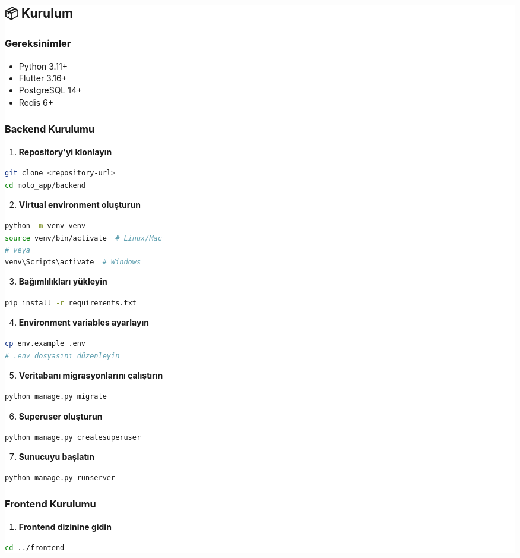 ## 📦 Kurulum

### Gereksinimler
- Python 3.11+
- Flutter 3.16+
- PostgreSQL 14+
- Redis 6+

### Backend Kurulumu

1. **Repository'yi klonlayın**
```bash
git clone <repository-url>
cd moto_app/backend
```

2. **Virtual environment oluşturun**
```bash
python -m venv venv
source venv/bin/activate  # Linux/Mac
# veya
venv\Scripts\activate  # Windows
```

3. **Bağımlılıkları yükleyin**
```bash
pip install -r requirements.txt
```

4. **Environment variables ayarlayın**
```bash
cp env.example .env
# .env dosyasını düzenleyin
```

5. **Veritabanı migrasyonlarını çalıştırın**
```bash
python manage.py migrate
```

6. **Superuser oluşturun**
```bash
python manage.py createsuperuser
```

7. **Sunucuyu başlatın**
```bash
python manage.py runserver
```

### Frontend Kurulumu

1. **Frontend dizinine gidin**
```bash
cd ../frontend
```
